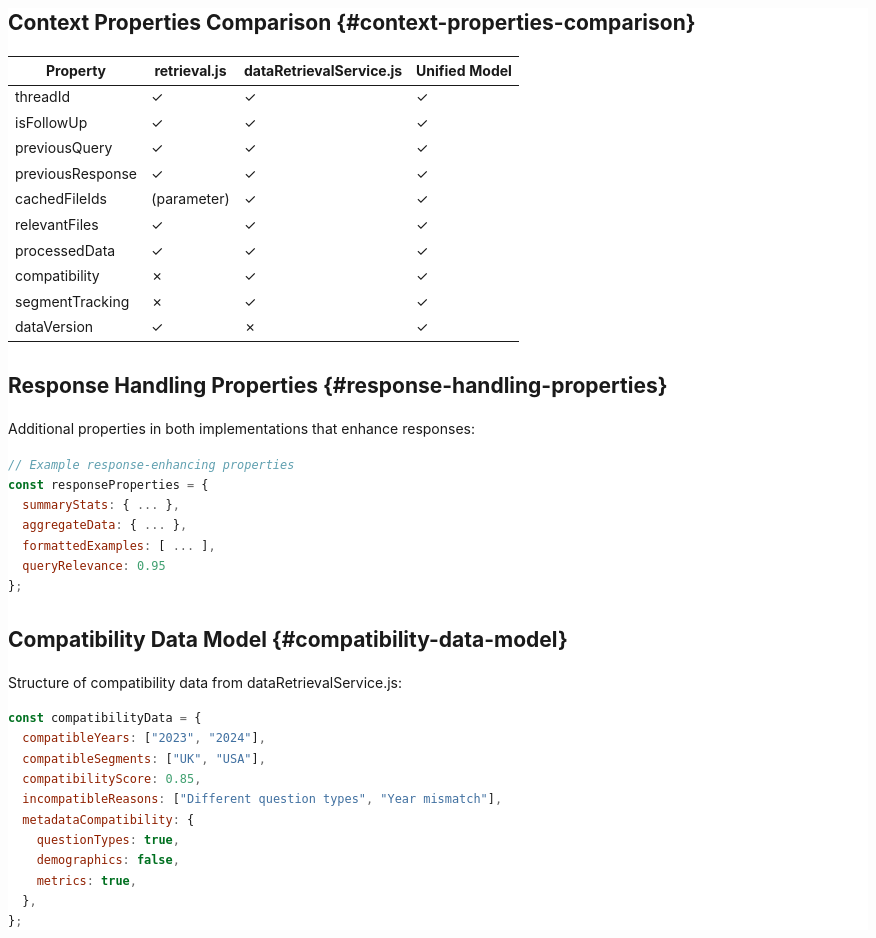 ## Context Properties Comparison {#context-properties-comparison}

| Property         | retrieval.js | dataRetrievalService.js | Unified Model |
| ---------------- | ------------ | ----------------------- | ------------- |
| threadId         | ✓            | ✓                       | ✓             |
| isFollowUp       | ✓            | ✓                       | ✓             |
| previousQuery    | ✓            | ✓                       | ✓             |
| previousResponse | ✓            | ✓                       | ✓             |
| cachedFileIds    | (parameter)  | ✓                       | ✓             |
| relevantFiles    | ✓            | ✓                       | ✓             |
| processedData    | ✓            | ✓                       | ✓             |
| compatibility    | ✗            | ✓                       | ✓             |
| segmentTracking  | ✗            | ✓                       | ✓             |
| dataVersion      | ✓            | ✗                       | ✓             |

## Response Handling Properties {#response-handling-properties}

Additional properties in both implementations that enhance responses:

```javascript
// Example response-enhancing properties
const responseProperties = {
  summaryStats: { ... },
  aggregateData: { ... },
  formattedExamples: [ ... ],
  queryRelevance: 0.95
};
```

## Compatibility Data Model {#compatibility-data-model}

Structure of compatibility data from dataRetrievalService.js:

```javascript
const compatibilityData = {
  compatibleYears: ["2023", "2024"],
  compatibleSegments: ["UK", "USA"],
  compatibilityScore: 0.85,
  incompatibleReasons: ["Different question types", "Year mismatch"],
  metadataCompatibility: {
    questionTypes: true,
    demographics: false,
    metrics: true,
  },
};
```
